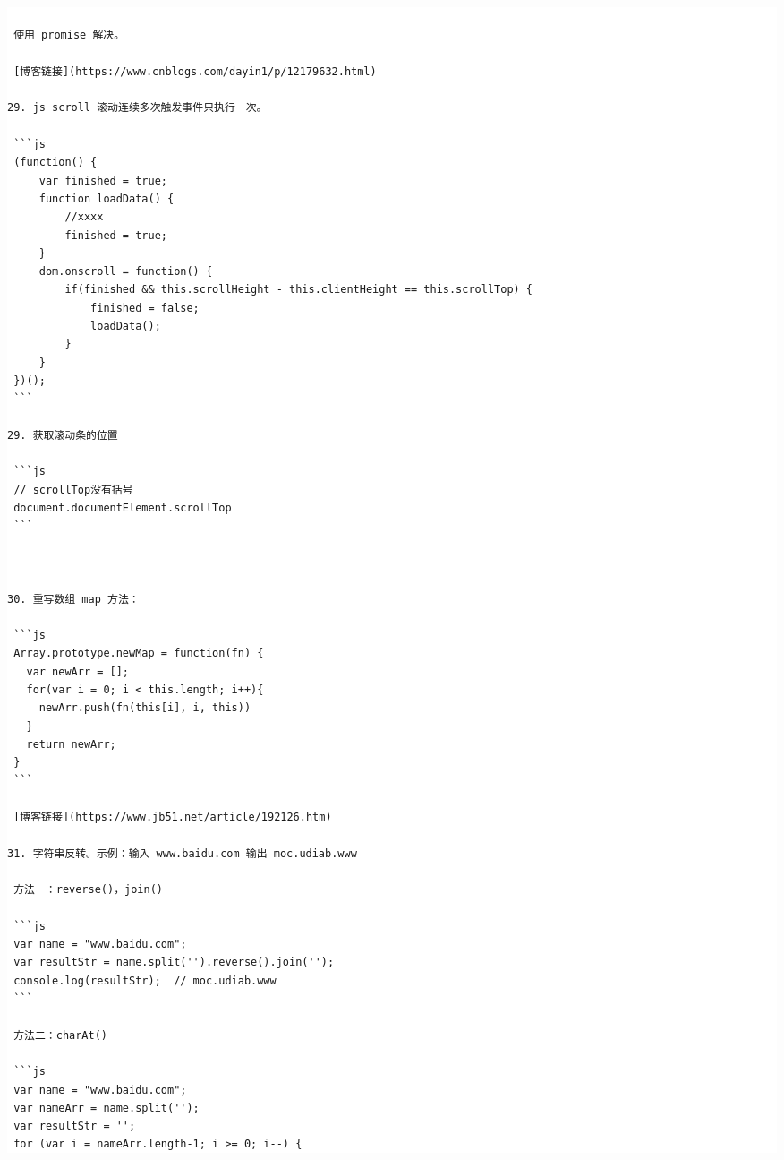    ```

    使用 promise 解决。

    [博客链接](https://www.cnblogs.com/dayin1/p/12179632.html)

29. js scroll 滚动连续多次触发事件只执行一次。

    ```js
    (function() {
        var finished = true;
        function loadData() {
            //xxxx
            finished = true;
        }
        dom.onscroll = function() {
            if(finished && this.scrollHeight - this.clientHeight == this.scrollTop) {
                finished = false;
                loadData();
            }
        }
    })();
    ```

29. 获取滚动条的位置

    ```js
    // scrollTop没有括号
    document.documentElement.scrollTop
    ```
    
    
    
30. 重写数组 map 方法：

    ```js
    Array.prototype.newMap = function(fn) {
      var newArr = [];
      for(var i = 0; i < this.length; i++){
        newArr.push(fn(this[i], i, this))
      }
      return newArr;
    }
    ```

    [博客链接](https://www.jb51.net/article/192126.htm)

31. 字符串反转。示例：输入 www.baidu.com 输出 moc.udiab.www

    方法一：reverse()，join()

    ```js
    var name = "www.baidu.com";
    var resultStr = name.split('').reverse().join(''); 
    console.log(resultStr);  // moc.udiab.www
    ```

    方法二：charAt()

    ```js
    var name = "www.baidu.com";
    var nameArr = name.split('');
    var resultStr = '';
    for (var i = nameArr.length-1; i >= 0; i--) {
   ```